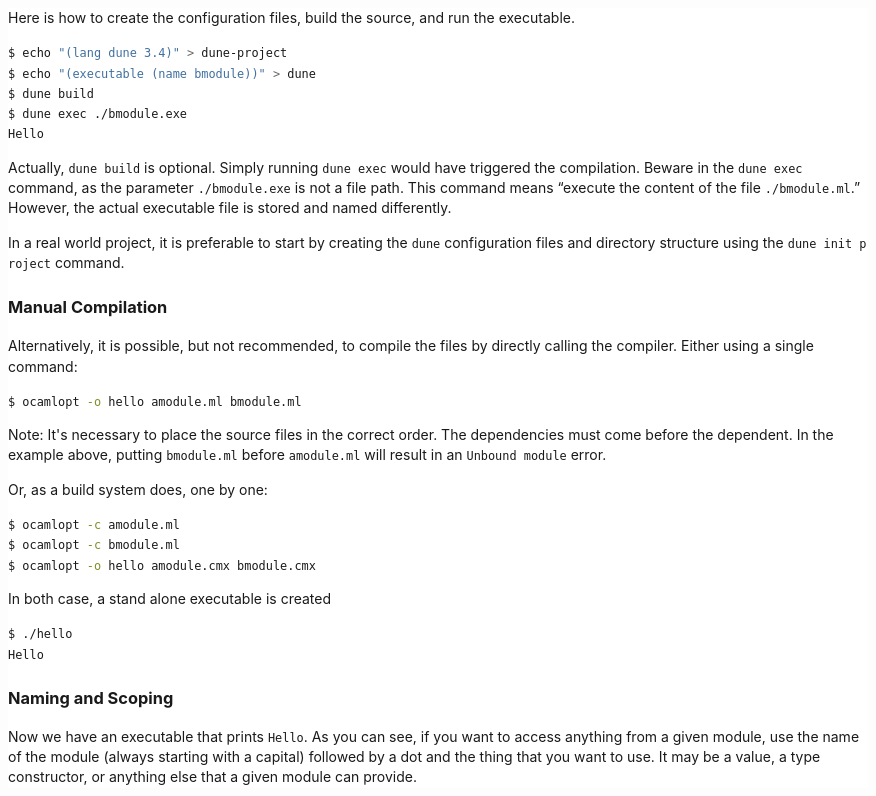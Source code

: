 Here is how to create the configuration files, build the source, and run the
executable.

```bash
$ echo "(lang dune 3.4)" > dune-project
$ echo "(executable (name bmodule))" > dune
$ dune build
$ dune exec ./bmodule.exe
Hello
```

Actually, `dune build` is optional. Simply running `dune exec` would have
triggered the compilation. Beware in the `dune exec` command, as the parameter
`./bmodule.exe` is not a file path. This command means “execute the content of
the file `./bmodule.ml`.” However, the actual executable file is stored and
named differently.

In a real world project, it is preferable to start by creating the `dune`
configuration files and directory structure using the `dune init project`
command.

### Manual Compilation

Alternatively, it is possible, but not recommended, to compile the files by
directly calling the compiler. Either using a single command:


```sh
$ ocamlopt -o hello amodule.ml bmodule.ml
```

Note: It's necessary to place the source files in the correct order. The dependencies must come before
the dependent. In the example above, putting `bmodule.ml` before `amodule.ml`
will result in an `Unbound module` error.

Or, as a build system does, one by one:


```sh
$ ocamlopt -c amodule.ml
$ ocamlopt -c bmodule.ml
$ ocamlopt -o hello amodule.cmx bmodule.cmx
```

In both case, a stand alone executable is created

```sh
$ ./hello
Hello
```

### Naming and Scoping

Now we have an executable that prints `Hello`. As you can see, if you want to
access anything from a given module, use the name of the module (always
starting with a capital) followed by a dot and the thing that you want to use.
It may be a value, a type constructor, or anything else that a given module can
provide.
